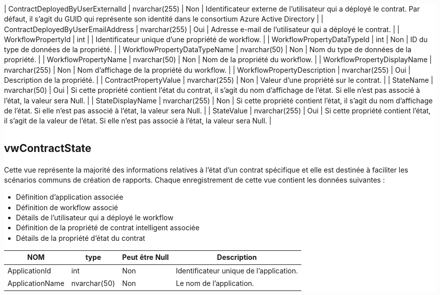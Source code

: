 | ContractDeployedByUserExternalId   | nvarchar(255) | Non           | Identificateur externe de l’utilisateur qui a déployé le contrat. Par défaut, il s’agit du GUID qui représente son identité dans le consortium Azure Active Directory                                                                                                                     |
| ContractDeployedByUserEmailAddress | nvarchar(255) | Oui         | Adresse e-mail de l’utilisateur qui a déployé le contrat.                                                                                                                                                                                                                           |
| WorkflowPropertyId                 | int           |             | Identificateur unique d’une propriété de workflow.                                                                                                                                                                                                                                  |
| WorkflowPropertyDataTypeId         | int           | Non           | ID du type de données de la propriété.                                                                                                                                                                                                                                           |
| WorkflowPropertyDataTypeName       | nvarchar(50)  | Non           | Nom du type de données de la propriété.                                                                                                                                                                                                                                         |
| WorkflowPropertyName               | nvarchar(50)  | Non           | Nom de la propriété du workflow.                                                                                                                                                                                                                                                 |
| WorkflowPropertyDisplayName        | nvarchar(255) | Non           | Nom d’affichage de la propriété du workflow.                                                                                                                                                                                                                                         |
| WorkflowPropertyDescription        | nvarchar(255) | Oui         | Description de la propriété.                                                                                                                                                                                                                                                     |
| ContractPropertyValue              | nvarchar(255) | Non           | Valeur d’une propriété sur le contrat.                                                                                                                                                                                                                                          |
| StateName                          | nvarchar(50)  | Oui         | Si cette propriété contient l’état du contrat, il s’agit du nom d’affichage de l’état. Si elle n’est pas associé à l’état, la valeur sera Null.                                                                                                                                                                                                                    |
| StateDisplayName                   | nvarchar(255) | Non           | Si cette propriété contient l’état, il s’agit du nom d’affichage de l’état. Si elle n’est pas associé à l’état, la valeur sera Null.  |
| StateValue                         | nvarchar(255) | Oui         | Si cette propriété contient l’état, il s’agit de la valeur de l’état. Si elle n’est pas associé à l’état, la valeur sera Null.                          |

## <a name="vwcontractstate"></a>vwContractState

Cette vue représente la majorité des informations relatives à l’état d’un contrat spécifique et elle est destinée à faciliter les scénarios communs de création de rapports. Chaque enregistrement de cette vue contient les données suivantes :

-   Définition d’application associée
-   Définition de workflow associé
-   Détails de l’utilisateur qui a déployé le workflow
-   Définition de la propriété de contrat intelligent associée
-   Détails de la propriété d’état du contrat

| NOM                               | type          | Peut être Null | Description                                                                                                                                                                                                                                                                        |
|------------------------------------|---------------|-------------|------------------------------------------------------------------------------------------------------------------------------------------------------------------------------------------------------------------------------------------------------------------------------------|
| ApplicationId                      | int           | Non           | Identificateur unique de l’application.                                                                                                                                                                                                                                           |
| ApplicationName                    | nvarchar(50)  | Non           | Le nom de l’application.                                                                                                                                                                                                                                                       |
